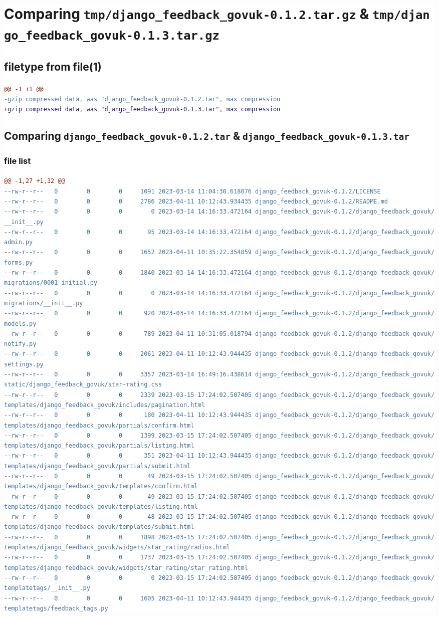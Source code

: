 # Comparing `tmp/django_feedback_govuk-0.1.2.tar.gz` & `tmp/django_feedback_govuk-0.1.3.tar.gz`

## filetype from file(1)

```diff
@@ -1 +1 @@
-gzip compressed data, was "django_feedback_govuk-0.1.2.tar", max compression
+gzip compressed data, was "django_feedback_govuk-0.1.3.tar", max compression
```

## Comparing `django_feedback_govuk-0.1.2.tar` & `django_feedback_govuk-0.1.3.tar`

### file list

```diff
@@ -1,27 +1,32 @@
--rw-r--r--   0        0        0     1091 2023-03-14 11:04:30.618076 django_feedback_govuk-0.1.2/LICENSE
--rw-r--r--   0        0        0     2786 2023-04-11 10:12:43.934435 django_feedback_govuk-0.1.2/README.md
--rw-r--r--   0        0        0        0 2023-03-14 14:16:33.472164 django_feedback_govuk-0.1.2/django_feedback_govuk/__init__.py
--rw-r--r--   0        0        0       95 2023-03-14 14:16:33.472164 django_feedback_govuk-0.1.2/django_feedback_govuk/admin.py
--rw-r--r--   0        0        0     1652 2023-04-11 10:35:22.354859 django_feedback_govuk-0.1.2/django_feedback_govuk/forms.py
--rw-r--r--   0        0        0     1840 2023-03-14 14:16:33.472164 django_feedback_govuk-0.1.2/django_feedback_govuk/migrations/0001_initial.py
--rw-r--r--   0        0        0        0 2023-03-14 14:16:33.472164 django_feedback_govuk-0.1.2/django_feedback_govuk/migrations/__init__.py
--rw-r--r--   0        0        0      920 2023-03-14 14:16:33.472164 django_feedback_govuk-0.1.2/django_feedback_govuk/models.py
--rw-r--r--   0        0        0      789 2023-04-11 10:31:05.018794 django_feedback_govuk-0.1.2/django_feedback_govuk/notify.py
--rw-r--r--   0        0        0     2061 2023-04-11 10:12:43.944435 django_feedback_govuk-0.1.2/django_feedback_govuk/settings.py
--rw-r--r--   0        0        0     3357 2023-03-14 16:49:16.438614 django_feedback_govuk-0.1.2/django_feedback_govuk/static/django_feedback_govuk/star-rating.css
--rw-r--r--   0        0        0     2339 2023-03-15 17:24:02.507405 django_feedback_govuk-0.1.2/django_feedback_govuk/templates/django_feedback_govuk/includes/pagination.html
--rw-r--r--   0        0        0      180 2023-04-11 10:12:43.944435 django_feedback_govuk-0.1.2/django_feedback_govuk/templates/django_feedback_govuk/partials/confirm.html
--rw-r--r--   0        0        0     1399 2023-03-15 17:24:02.507405 django_feedback_govuk-0.1.2/django_feedback_govuk/templates/django_feedback_govuk/partials/listing.html
--rw-r--r--   0        0        0      351 2023-04-11 10:12:43.944435 django_feedback_govuk-0.1.2/django_feedback_govuk/templates/django_feedback_govuk/partials/submit.html
--rw-r--r--   0        0        0       49 2023-03-15 17:24:02.507405 django_feedback_govuk-0.1.2/django_feedback_govuk/templates/django_feedback_govuk/templates/confirm.html
--rw-r--r--   0        0        0       49 2023-03-15 17:24:02.507405 django_feedback_govuk-0.1.2/django_feedback_govuk/templates/django_feedback_govuk/templates/listing.html
--rw-r--r--   0        0        0       48 2023-03-15 17:24:02.507405 django_feedback_govuk-0.1.2/django_feedback_govuk/templates/django_feedback_govuk/templates/submit.html
--rw-r--r--   0        0        0     1898 2023-03-15 17:24:02.507405 django_feedback_govuk-0.1.2/django_feedback_govuk/templates/django_feedback_govuk/widgets/star_rating/radios.html
--rw-r--r--   0        0        0     1737 2023-03-15 17:24:02.507405 django_feedback_govuk-0.1.2/django_feedback_govuk/templates/django_feedback_govuk/widgets/star_rating/star_rating.html
--rw-r--r--   0        0        0        0 2023-03-15 17:24:02.507405 django_feedback_govuk-0.1.2/django_feedback_govuk/templatetags/__init__.py
--rw-r--r--   0        0        0     1605 2023-04-11 10:12:43.944435 django_feedback_govuk-0.1.2/django_feedback_govuk/templatetags/feedback_tags.py
```